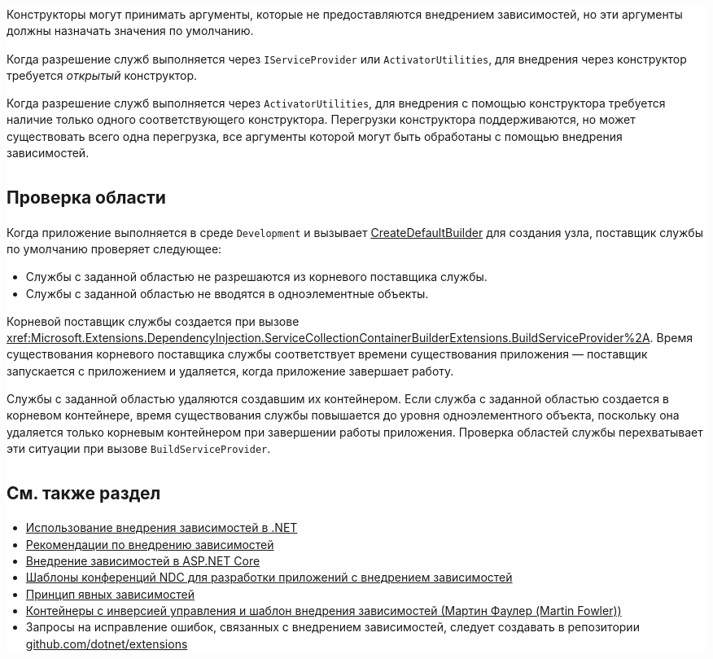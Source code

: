 Конструкторы могут принимать аргументы, которые не предоставляются внедрением зависимостей, но эти аргументы должны назначать значения по умолчанию.

Когда разрешение служб выполняется через `IServiceProvider` или `ActivatorUtilities`, для внедрения через конструктор требуется *открытый* конструктор.

Когда разрешение служб выполняется через `ActivatorUtilities`, для внедрения с помощью конструктора требуется наличие только одного соответствующего конструктора. Перегрузки конструктора поддерживаются, но может существовать всего одна перегрузка, все аргументы которой могут быть обработаны с помощью внедрения зависимостей.

## <a name="scope-validation"></a>Проверка области

Когда приложение выполняется в среде `Development` и вызывает [CreateDefaultBuilder](generic-host.md#default-builder-settings) для создания узла, поставщик службы по умолчанию проверяет следующее:

- Службы с заданной областью не разрешаются из корневого поставщика службы.
- Службы с заданной областью не вводятся в одноэлементные объекты.

Корневой поставщик службы создается при вызове <xref:Microsoft.Extensions.DependencyInjection.ServiceCollectionContainerBuilderExtensions.BuildServiceProvider%2A>. Время существования корневого поставщика службы соответствует времени существования приложения — поставщик запускается с приложением и удаляется, когда приложение завершает работу.

Службы с заданной областью удаляются создавшим их контейнером. Если служба с заданной областью создается в корневом контейнере, время существования службы повышается до уровня одноэлементного объекта, поскольку она удаляется только корневым контейнером при завершении работы приложения. Проверка областей службы перехватывает эти ситуации при вызове `BuildServiceProvider`.

## <a name="see-also"></a>См. также раздел

- [Использование внедрения зависимостей в .NET](dependency-injection-usage.md)
- [Рекомендации по внедрению зависимостей](dependency-injection-guidelines.md)
- [Внедрение зависимостей в ASP.NET Core](/aspnet/core/fundamentals/dependency-injection)
- [Шаблоны конференций NDC для разработки приложений с внедрением зависимостей](https://www.youtube.com/watch?v=x-C-CNBVTaY)
- [Принцип явных зависимостей](../../architecture/modern-web-apps-azure/architectural-principles.md#explicit-dependencies)
- [Контейнеры с инверсией управления и шаблон внедрения зависимостей (Мартин Фаулер (Martin Fowler))](https://www.martinfowler.com/articles/injection.html)
- Запросы на исправление ошибок, связанных с внедрением зависимостей, следует создавать в репозитории [github.com/dotnet/extensions](https://github.com/dotnet/extensions/issues)
